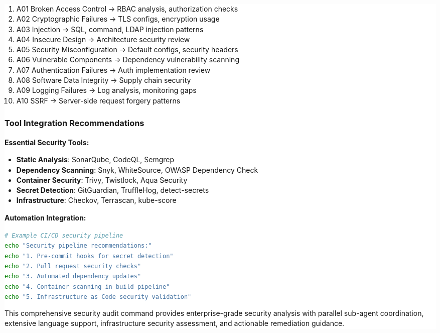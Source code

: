 1. A01 Broken Access Control → RBAC analysis, authorization checks
2. A02 Cryptographic Failures → TLS configs, encryption usage
3. A03 Injection → SQL, command, LDAP injection patterns
4. A04 Insecure Design → Architecture security review
5. A05 Security Misconfiguration → Default configs, security headers
6. A06 Vulnerable Components → Dependency vulnerability scanning
7. A07 Authentication Failures → Auth implementation review
8. A08 Software Data Integrity → Supply chain security
9. A09 Logging Failures → Log analysis, monitoring gaps
10. A10 SSRF → Server-side request forgery patterns

### Tool Integration Recommendations

**Essential Security Tools:**

- **Static Analysis**: SonarQube, CodeQL, Semgrep
- **Dependency Scanning**: Snyk, WhiteSource, OWASP Dependency Check
- **Container Security**: Trivy, Twistlock, Aqua Security
- **Secret Detection**: GitGuardian, TruffleHog, detect-secrets
- **Infrastructure**: Checkov, Terrascan, kube-score

**Automation Integration:**

```bash
# Example CI/CD security pipeline
echo "Security pipeline recommendations:"
echo "1. Pre-commit hooks for secret detection"
echo "2. Pull request security checks"
echo "3. Automated dependency updates"
echo "4. Container scanning in build pipeline"
echo "5. Infrastructure as Code security validation"
```

This comprehensive security audit command provides enterprise-grade security analysis with parallel sub-agent coordination, extensive language support, infrastructure security assessment, and actionable remediation guidance.
